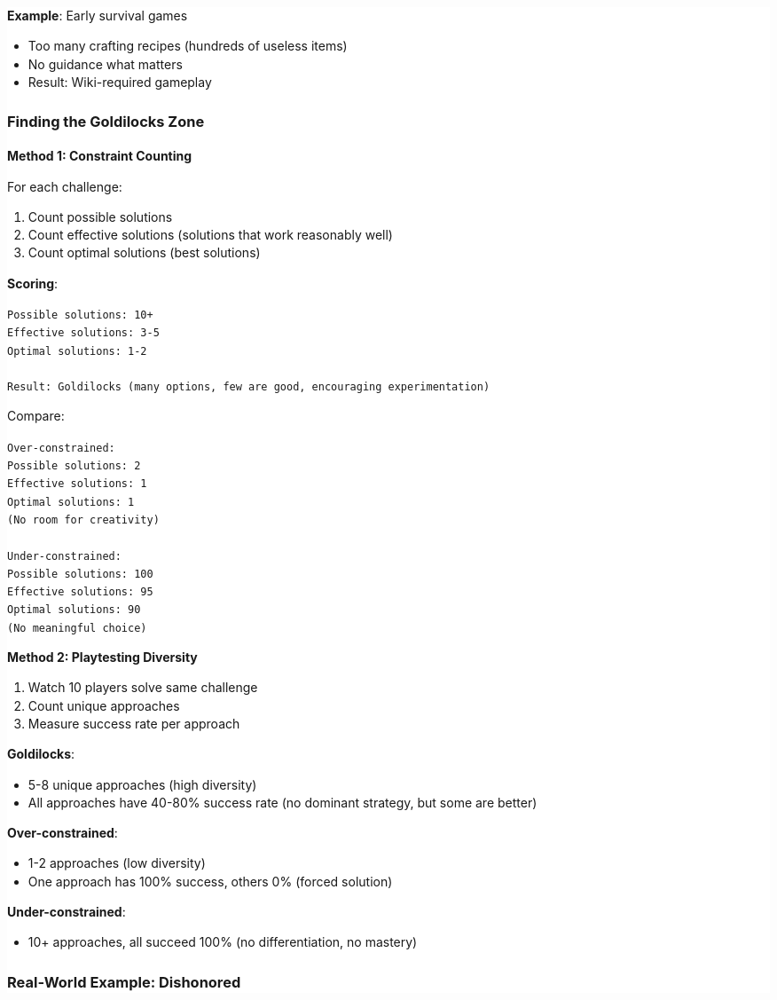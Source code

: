**Example**: Early survival games
- Too many crafting recipes (hundreds of useless items)
- No guidance what matters
- Result: Wiki-required gameplay

### Finding the Goldilocks Zone

**Method 1: Constraint Counting**

For each challenge:
1. Count possible solutions
2. Count effective solutions (solutions that work reasonably well)
3. Count optimal solutions (best solutions)

**Scoring**:
```
Possible solutions: 10+
Effective solutions: 3-5
Optimal solutions: 1-2

Result: Goldilocks (many options, few are good, encouraging experimentation)
```

Compare:
```
Over-constrained:
Possible solutions: 2
Effective solutions: 1
Optimal solutions: 1
(No room for creativity)

Under-constrained:
Possible solutions: 100
Effective solutions: 95
Optimal solutions: 90
(No meaningful choice)
```

**Method 2: Playtesting Diversity**

1. Watch 10 players solve same challenge
2. Count unique approaches
3. Measure success rate per approach

**Goldilocks**:
- 5-8 unique approaches (high diversity)
- All approaches have 40-80% success rate (no dominant strategy, but some are better)

**Over-constrained**:
- 1-2 approaches (low diversity)
- One approach has 100% success, others 0% (forced solution)

**Under-constrained**:
- 10+ approaches, all succeed 100% (no differentiation, no mastery)

### Real-World Example: Dishonored
